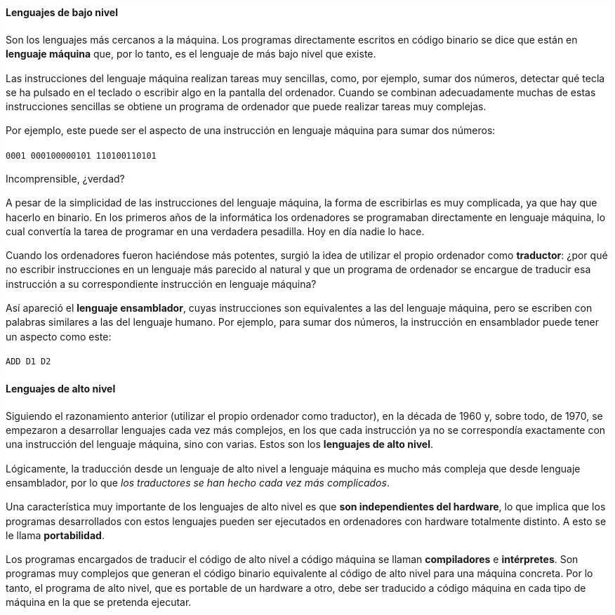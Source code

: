 #### Lenguajes de bajo nivel 

Son los lenguajes más cercanos a la máquina. Los programas directamente escritos en código binario se dice que están en **lenguaje máquina** que, por lo tanto, es el lenguaje de más bajo nivel que existe.

Las instrucciones del lenguaje máquina realizan tareas muy sencillas, como, por ejemplo, sumar dos números, detectar qué tecla se ha pulsado en el teclado o escribir algo en la pantalla del ordenador. Cuando se combinan adecuadamente muchas de estas instrucciones sencillas se obtiene un programa de ordenador que puede realizar tareas muy complejas.

Por ejemplo, este puede ser el aspecto de una instrucción en lenguaje máquina para sumar dos números:

```
0001 000100000101 110100110101
```

Incomprensible, ¿verdad?

A pesar de la simplicidad de las instrucciones del lenguaje máquina, la forma de escribirlas es muy complicada, ya que hay que hacerlo en binario. En los primeros años de la informática los ordenadores se programaban directamente en lenguaje máquina, lo cual convertía la tarea de programar en una verdadera pesadilla. Hoy en día nadie lo hace.

Cuando los ordenadores fueron haciéndose más potentes, surgió la idea de utilizar el propio ordenador como **traductor**: ¿por qué no escribir instrucciones en un lenguaje más parecido al natural y que un programa de ordenador se encargue de traducir esa instrucción a su correspondiente instrucción en lenguaje máquina?

Así apareció el **lenguaje ensamblador**, cuyas instrucciones son equivalentes a las del lenguaje máquina, pero se escriben con palabras similares a las del lenguaje humano. Por ejemplo, para sumar dos números, la instrucción en ensamblador puede tener un aspecto como este:

```
ADD D1 D2
```

#### Lenguajes de alto nivel 

Siguiendo el razonamiento anterior (utilizar el propio ordenador como traductor), en la década de 1960 y, sobre todo, de 1970, se empezaron a desarrollar lenguajes cada vez más complejos, en los que cada instrucción ya no se correspondía exactamente con una instrucción del lenguaje máquina, sino con varias. Estos son los **lenguajes de alto nivel**.

Lógicamente, la traducción desde un lenguaje de alto nivel a lenguaje máquina es mucho más compleja que desde lenguaje ensamblador, por lo que *los traductores se han hecho cada vez más complicados*. 

Una característica muy importante de los lenguajes de alto nivel es que **son independientes del hardware**, lo que implica que los programas desarrollados con estos lenguajes pueden ser ejecutados en ordenadores con hardware totalmente distinto. A esto se le llama **portabilidad**. 

Los programas encargados de traducir el código de alto nivel a código máquina se llaman **compiladores** e **intérpretes**. Son programas muy complejos que generan el código binario equivalente al código de alto nivel para una máquina concreta. Por lo tanto, el programa de alto nivel, que es portable de un hardware a otro, debe ser traducido a código máquina en cada tipo de máquina en la que se pretenda ejecutar. 
